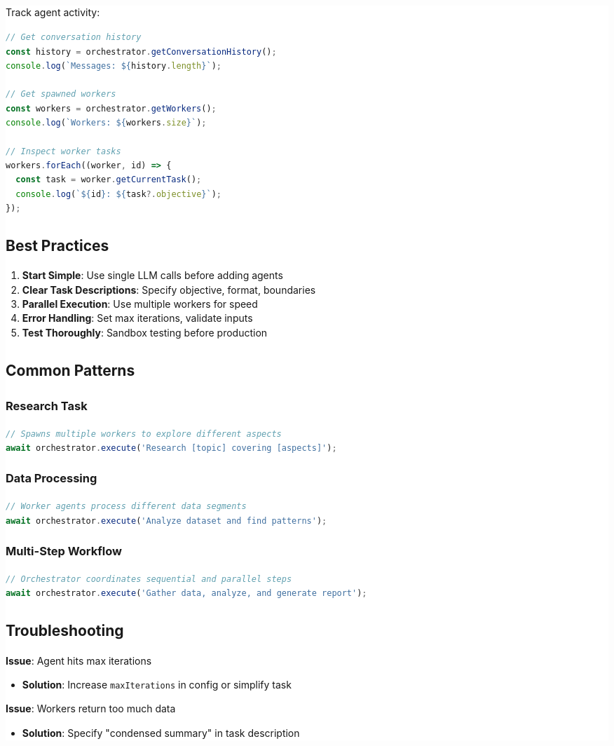 Track agent activity:

```typescript
// Get conversation history
const history = orchestrator.getConversationHistory();
console.log(`Messages: ${history.length}`);

// Get spawned workers
const workers = orchestrator.getWorkers();
console.log(`Workers: ${workers.size}`);

// Inspect worker tasks
workers.forEach((worker, id) => {
  const task = worker.getCurrentTask();
  console.log(`${id}: ${task?.objective}`);
});
```

## Best Practices

1. **Start Simple**: Use single LLM calls before adding agents
2. **Clear Task Descriptions**: Specify objective, format, boundaries
3. **Parallel Execution**: Use multiple workers for speed
4. **Error Handling**: Set max iterations, validate inputs
5. **Test Thoroughly**: Sandbox testing before production

## Common Patterns

### Research Task
```typescript
// Spawns multiple workers to explore different aspects
await orchestrator.execute('Research [topic] covering [aspects]');
```

### Data Processing
```typescript
// Worker agents process different data segments
await orchestrator.execute('Analyze dataset and find patterns');
```

### Multi-Step Workflow
```typescript
// Orchestrator coordinates sequential and parallel steps
await orchestrator.execute('Gather data, analyze, and generate report');
```

## Troubleshooting

**Issue**: Agent hits max iterations
- **Solution**: Increase `maxIterations` in config or simplify task

**Issue**: Workers return too much data
- **Solution**: Specify "condensed summary" in task description
